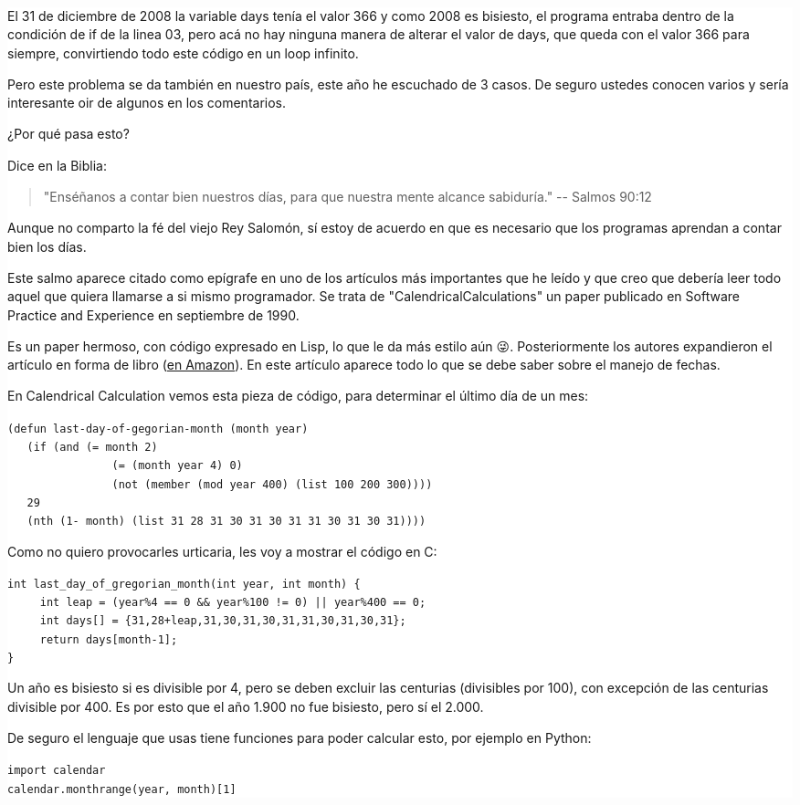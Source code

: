 El 31 de diciembre de 2008 la variable days tenía el valor 366 y como
2008 es bisiesto, el programa entraba dentro de la condición de if de la
linea 03, pero acá no hay ninguna manera de alterar el valor de days,
que queda con el valor 366 para siempre, convirtiendo todo este código
en un loop infinito.

Pero este problema se da también en nuestro país, este año he escuchado
de 3 casos. De seguro ustedes conocen varios y sería interesante oir de
algunos en los comentarios.

¿Por qué pasa esto?

Dice en la Biblia:

> "Enséñanos a contar bien nuestros días, para que nuestra mente
> alcance sabiduría." -- Salmos 90:12

Aunque no comparto la fé del viejo Rey Salomón, sí estoy de acuerdo en
que es necesario que los programas aprendan a contar bien los días. 

Este salmo aparece citado como epígrafe en uno de los artículos más
importantes que he leído y que creo que debería leer todo aquel que
quiera llamarse a si mismo programador. 
Se trata de "CalendricalCalculations" un paper publicado en
Software Practice and Experience en septiembre de 1990.

Es un paper hermoso, con código expresado en Lisp, lo que le da más
estilo aún 😜. Posteriormente los autores expandieron el artículo en
forma de libro ([en Amazon](//amzn.to/1VYgCUc)). En este artículo
aparece todo lo que se debe saber sobre el manejo de fechas.

En Calendrical Calculation vemos esta pieza de código, para determinar
el último día de un mes:

    (defun last-day-of-gegorian-month (month year)
       (if (and (= month 2)
                    (= (month year 4) 0)
                    (not (member (mod year 400) (list 100 200 300))))
       29
       (nth (1- month) (list 31 28 31 30 31 30 31 31 30 31 30 31))))

Como no quiero provocarles urticaria, les voy a mostrar el código en C:

    int last_day_of_gregorian_month(int year, int month) {
         int leap = (year%4 == 0 && year%100 != 0) || year%400 == 0;
         int days[] = {31,28+leap,31,30,31,30,31,31,30,31,30,31};
         return days[month-1];
    }

Un año es bisiesto si es divisible por 4, pero se deben excluir las
centurias (divisibles por 100), con excepción de las centurias divisible
por 400. Es por esto que el año 1.900 no fue bisiesto, pero sí el 2.000.

De seguro el lenguaje que usas tiene funciones para poder calcular esto,
por ejemplo en Python:

    import calendar
    calendar.monthrange(year, month)[1]
